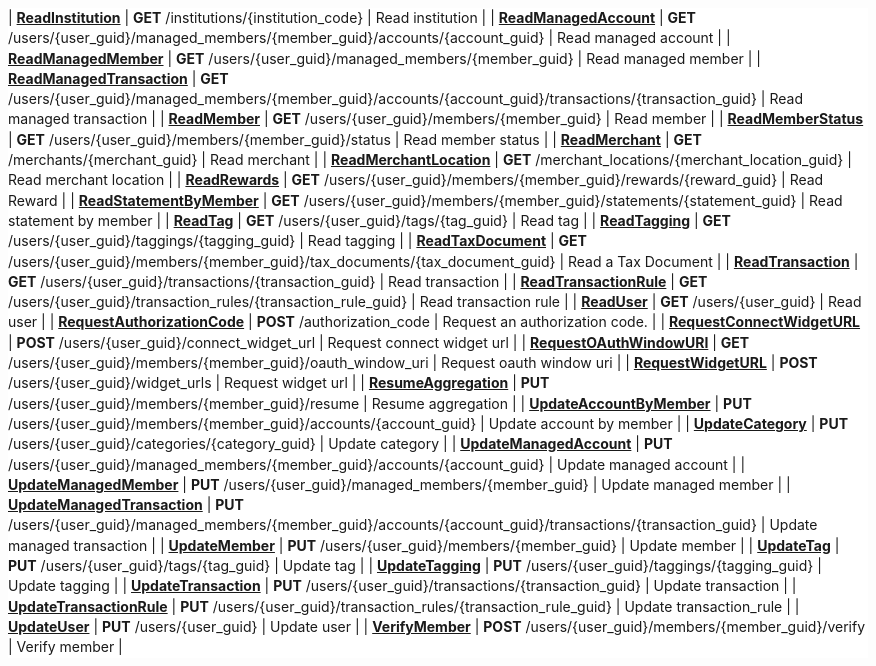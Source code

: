 | [**ReadInstitution**](MxPlatformApi.md#readinstitution) | **GET** /institutions/{institution_code} | Read institution |
| [**ReadManagedAccount**](MxPlatformApi.md#readmanagedaccount) | **GET** /users/{user_guid}/managed_members/{member_guid}/accounts/{account_guid} | Read managed account |
| [**ReadManagedMember**](MxPlatformApi.md#readmanagedmember) | **GET** /users/{user_guid}/managed_members/{member_guid} | Read managed member |
| [**ReadManagedTransaction**](MxPlatformApi.md#readmanagedtransaction) | **GET** /users/{user_guid}/managed_members/{member_guid}/accounts/{account_guid}/transactions/{transaction_guid} | Read managed transaction |
| [**ReadMember**](MxPlatformApi.md#readmember) | **GET** /users/{user_guid}/members/{member_guid} | Read member |
| [**ReadMemberStatus**](MxPlatformApi.md#readmemberstatus) | **GET** /users/{user_guid}/members/{member_guid}/status | Read member status |
| [**ReadMerchant**](MxPlatformApi.md#readmerchant) | **GET** /merchants/{merchant_guid} | Read merchant |
| [**ReadMerchantLocation**](MxPlatformApi.md#readmerchantlocation) | **GET** /merchant_locations/{merchant_location_guid} | Read merchant location |
| [**ReadRewards**](MxPlatformApi.md#readrewards) | **GET** /users/{user_guid}/members/{member_guid}/rewards/{reward_guid} | Read Reward |
| [**ReadStatementByMember**](MxPlatformApi.md#readstatementbymember) | **GET** /users/{user_guid}/members/{member_guid}/statements/{statement_guid} | Read statement by member |
| [**ReadTag**](MxPlatformApi.md#readtag) | **GET** /users/{user_guid}/tags/{tag_guid} | Read tag |
| [**ReadTagging**](MxPlatformApi.md#readtagging) | **GET** /users/{user_guid}/taggings/{tagging_guid} | Read tagging |
| [**ReadTaxDocument**](MxPlatformApi.md#readtaxdocument) | **GET** /users/{user_guid}/members/{member_guid}/tax_documents/{tax_document_guid} | Read a Tax Document |
| [**ReadTransaction**](MxPlatformApi.md#readtransaction) | **GET** /users/{user_guid}/transactions/{transaction_guid} | Read transaction |
| [**ReadTransactionRule**](MxPlatformApi.md#readtransactionrule) | **GET** /users/{user_guid}/transaction_rules/{transaction_rule_guid} | Read transaction rule |
| [**ReadUser**](MxPlatformApi.md#readuser) | **GET** /users/{user_guid} | Read user |
| [**RequestAuthorizationCode**](MxPlatformApi.md#requestauthorizationcode) | **POST** /authorization_code | Request an authorization code. |
| [**RequestConnectWidgetURL**](MxPlatformApi.md#requestconnectwidgeturl) | **POST** /users/{user_guid}/connect_widget_url | Request connect widget url |
| [**RequestOAuthWindowURI**](MxPlatformApi.md#requestoauthwindowuri) | **GET** /users/{user_guid}/members/{member_guid}/oauth_window_uri | Request oauth window uri |
| [**RequestWidgetURL**](MxPlatformApi.md#requestwidgeturl) | **POST** /users/{user_guid}/widget_urls | Request widget url |
| [**ResumeAggregation**](MxPlatformApi.md#resumeaggregation) | **PUT** /users/{user_guid}/members/{member_guid}/resume | Resume aggregation |
| [**UpdateAccountByMember**](MxPlatformApi.md#updateaccountbymember) | **PUT** /users/{user_guid}/members/{member_guid}/accounts/{account_guid} | Update account by member |
| [**UpdateCategory**](MxPlatformApi.md#updatecategory) | **PUT** /users/{user_guid}/categories/{category_guid} | Update category |
| [**UpdateManagedAccount**](MxPlatformApi.md#updatemanagedaccount) | **PUT** /users/{user_guid}/managed_members/{member_guid}/accounts/{account_guid} | Update managed account |
| [**UpdateManagedMember**](MxPlatformApi.md#updatemanagedmember) | **PUT** /users/{user_guid}/managed_members/{member_guid} | Update managed member |
| [**UpdateManagedTransaction**](MxPlatformApi.md#updatemanagedtransaction) | **PUT** /users/{user_guid}/managed_members/{member_guid}/accounts/{account_guid}/transactions/{transaction_guid} | Update managed transaction |
| [**UpdateMember**](MxPlatformApi.md#updatemember) | **PUT** /users/{user_guid}/members/{member_guid} | Update member |
| [**UpdateTag**](MxPlatformApi.md#updatetag) | **PUT** /users/{user_guid}/tags/{tag_guid} | Update tag |
| [**UpdateTagging**](MxPlatformApi.md#updatetagging) | **PUT** /users/{user_guid}/taggings/{tagging_guid} | Update tagging |
| [**UpdateTransaction**](MxPlatformApi.md#updatetransaction) | **PUT** /users/{user_guid}/transactions/{transaction_guid} | Update transaction |
| [**UpdateTransactionRule**](MxPlatformApi.md#updatetransactionrule) | **PUT** /users/{user_guid}/transaction_rules/{transaction_rule_guid} | Update transaction_rule |
| [**UpdateUser**](MxPlatformApi.md#updateuser) | **PUT** /users/{user_guid} | Update user |
| [**VerifyMember**](MxPlatformApi.md#verifymember) | **POST** /users/{user_guid}/members/{member_guid}/verify | Verify member |
